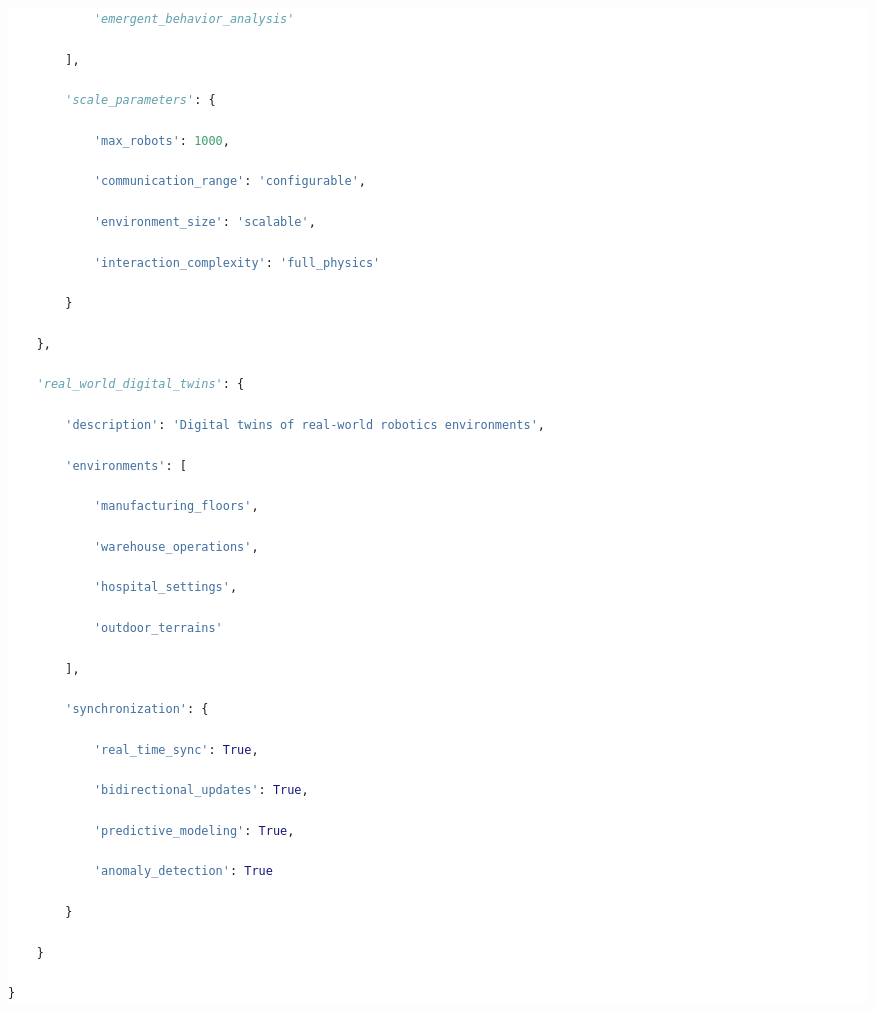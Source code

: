 ```python
            'emergent_behavior_analysis'

        ],

        'scale_parameters': {

            'max_robots': 1000,

            'communication_range': 'configurable',

            'environment_size': 'scalable',

            'interaction_complexity': 'full_physics'

        }

    },

    'real_world_digital_twins': {

        'description': 'Digital twins of real-world robotics environments',

        'environments': [

            'manufacturing_floors',

            'warehouse_operations',

            'hospital_settings',

            'outdoor_terrains'

        ],

        'synchronization': {

            'real_time_sync': True,

            'bidirectional_updates': True,

            'predictive_modeling': True,

            'anomaly_detection': True

        }

    }

}

```
